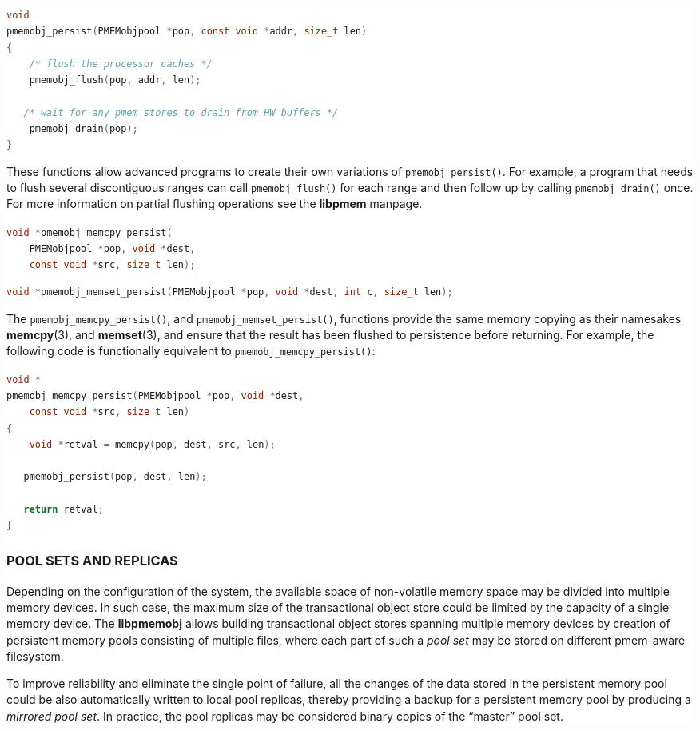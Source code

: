 ```c
void
pmemobj_persist(PMEMobjpool *pop, const void *addr, size_t len)
{
    /* flush the processor caches */
    pmemobj_flush(pop, addr, len);

   /* wait for any pmem stores to drain from HW buffers */
    pmemobj_drain(pop);
}
```

These functions allow advanced programs to create their own variations of `pmemobj_persist()`. For example, a program that needs to flush several discontiguous ranges can call `pmemobj_flush()` for each range and then follow up by calling `pmemobj_drain()` once. For more information on partial flushing operations see the **libpmem** manpage.


```c
void *pmemobj_memcpy_persist(
	PMEMobjpool *pop, void *dest,
	const void *src, size_t len);
```
```c
void *pmemobj_memset_persist(PMEMobjpool *pop, void *dest, int c, size_t len);
```

  The `pmemobj_memcpy_persist()`, and `pmemobj_memset_persist()`, functions provide the same memory copying as their namesakes **memcpy**(3), and **memset**(3), and ensure that the result has been flushed to persistence before returning. For example, the following code is functionally equivalent to `pmemobj_memcpy_persist()`:

```c
void *
pmemobj_memcpy_persist(PMEMobjpool *pop, void *dest,
    const void *src, size_t len)
{
    void *retval = memcpy(pop, dest, src, len);

   pmemobj_persist(pop, dest, len);

   return retval;
}
```

### POOL SETS AND REPLICAS ###

Depending on the configuration of the system, the available space of non-volatile memory space may be divided into multiple memory devices. In such case, the maximum size of the transactional object store could be limited by the capacity of a single memory device. The **libpmemobj** allows building transactional object stores spanning multiple memory devices by creation of persistent memory pools consisting of multiple files, where each part of such a *pool set* may be stored on different pmem-aware filesystem.

To improve reliability and eliminate the single point of failure, all the changes of the data stored in the persistent memory pool could be also automatically written to local pool replicas, thereby providing a backup for a persistent memory pool by producing a *mirrored pool set*. In practice, the pool replicas may be considered binary copies of the “master” pool set.
